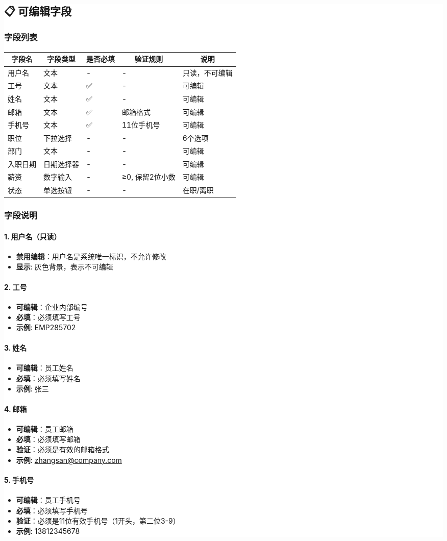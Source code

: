
## 📋 可编辑字段

### 字段列表

| 字段名 | 字段类型 | 是否必填 | 验证规则 | 说明 |
|--------|---------|---------|---------|------|
| 用户名 | 文本 | - | - | 只读，不可编辑 |
| 工号 | 文本 | ✅ | - | 可编辑 |
| 姓名 | 文本 | ✅ | - | 可编辑 |
| 邮箱 | 文本 | ✅ | 邮箱格式 | 可编辑 |
| 手机号 | 文本 | ✅ | 11位手机号 | 可编辑 |
| 职位 | 下拉选择 | - | - | 6个选项 |
| 部门 | 文本 | - | - | 可编辑 |
| 入职日期 | 日期选择器 | - | - | 可编辑 |
| 薪资 | 数字输入 | - | ≥0, 保留2位小数 | 可编辑 |
| 状态 | 单选按钮 | - | - | 在职/离职 |

### 字段说明

#### 1. 用户名（只读）
- **禁用编辑**：用户名是系统唯一标识，不允许修改
- **显示**: 灰色背景，表示不可编辑

#### 2. 工号
- **可编辑**：企业内部编号
- **必填**：必须填写工号
- **示例**: EMP285702

#### 3. 姓名
- **可编辑**：员工姓名
- **必填**：必须填写姓名
- **示例**: 张三

#### 4. 邮箱
- **可编辑**：员工邮箱
- **必填**：必须填写邮箱
- **验证**：必须是有效的邮箱格式
- **示例**: zhangsan@company.com

#### 5. 手机号
- **可编辑**：员工手机号
- **必填**：必须填写手机号
- **验证**：必须是11位有效手机号（1开头，第二位3-9）
- **示例**: 13812345678
